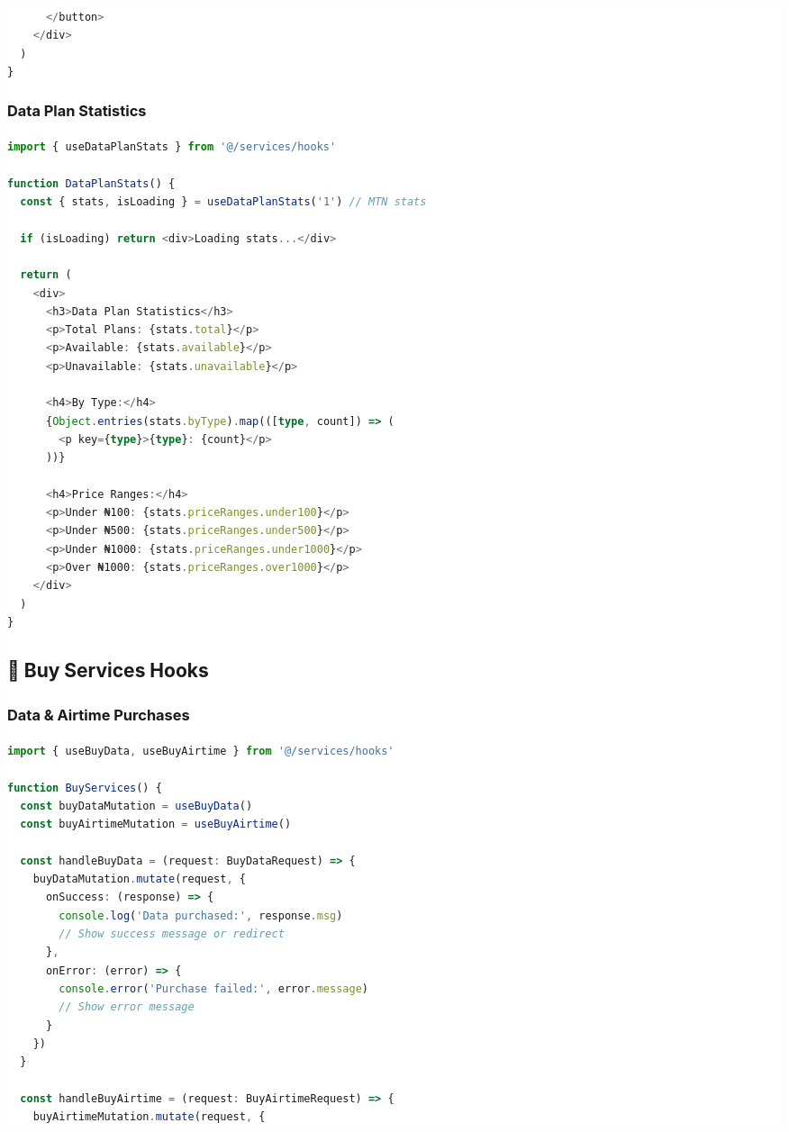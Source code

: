 ```typescript
      </button>
    </div>
  )
}
```

### **Data Plan Statistics**
```typescript
import { useDataPlanStats } from '@/services/hooks'

function DataPlanStats() {
  const { stats, isLoading } = useDataPlanStats('1') // MTN stats
  
  if (isLoading) return <div>Loading stats...</div>
  
  return (
    <div>
      <h3>Data Plan Statistics</h3>
      <p>Total Plans: {stats.total}</p>
      <p>Available: {stats.available}</p>
      <p>Unavailable: {stats.unavailable}</p>
      
      <h4>By Type:</h4>
      {Object.entries(stats.byType).map(([type, count]) => (
        <p key={type}>{type}: {count}</p>
      ))}
      
      <h4>Price Ranges:</h4>
      <p>Under ₦100: {stats.priceRanges.under100}</p>
      <p>Under ₦500: {stats.priceRanges.under500}</p>
      <p>Under ₦1000: {stats.priceRanges.under1000}</p>
      <p>Over ₦1000: {stats.priceRanges.over1000}</p>
    </div>
  )
}
```

## 🛒 Buy Services Hooks

### **Data & Airtime Purchases**
```typescript
import { useBuyData, useBuyAirtime } from '@/services/hooks'

function BuyServices() {
  const buyDataMutation = useBuyData()
  const buyAirtimeMutation = useBuyAirtime()
  
  const handleBuyData = (request: BuyDataRequest) => {
    buyDataMutation.mutate(request, {
      onSuccess: (response) => {
        console.log('Data purchased:', response.msg)
        // Show success message or redirect
      },
      onError: (error) => {
        console.error('Purchase failed:', error.message)
        // Show error message
      }
    })
  }
  
  const handleBuyAirtime = (request: BuyAirtimeRequest) => {
    buyAirtimeMutation.mutate(request, {
```